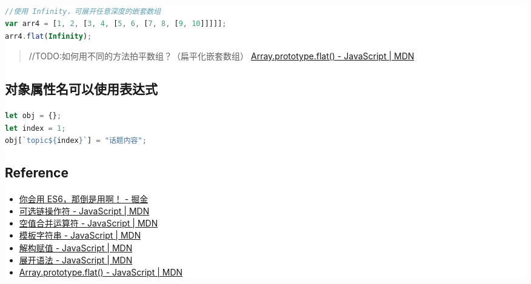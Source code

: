 ```js
//使用 Infinity，可展开任意深度的嵌套数组
var arr4 = [1, 2, [3, 4, [5, 6, [7, 8, [9, 10]]]]];
arr4.flat(Infinity);
```

> //TODO:如何用不同的方法拍平数组？（扁平化嵌套数组）
> [Array.prototype.flat() - JavaScript | MDN](https://developer.mozilla.org/zh-CN/docs/Web/JavaScript/Reference/Global_Objects/Array/flat)

## 对象属性名可以使用表达式

```js
let obj = {};
let index = 1;
obj[`topic${index}`] = "话题内容";
```

## Reference

- [你会用 ES6，那倒是用啊！ - 掘金](https://juejin.cn/post/7016520448204603423#heading-0)
- [可选链操作符 - JavaScript | MDN](https://developer.mozilla.org/zh-CN/docs/Web/JavaScript/Reference/Operators/Optional_chaining)
- [空值合并运算符 - JavaScript | MDN](https://developer.mozilla.org/zh-CN/docs/Web/JavaScript/Reference/Operators/Nullish_coalescing_operator)
- [模板字符串 - JavaScript | MDN](https://developer.mozilla.org/zh-CN/docs/Web/JavaScript/Reference/Template_literals)
- [解构赋值 - JavaScript | MDN](https://developer.mozilla.org/zh-CN/docs/Web/JavaScript/Reference/Operators/Destructuring_assignment)
- [展开语法 - JavaScript | MDN](https://developer.mozilla.org/zh-CN/docs/Web/JavaScript/Reference/Operators/Spread_syntax)
- [Array.prototype.flat() - JavaScript | MDN](https://developer.mozilla.org/zh-CN/docs/Web/JavaScript/Reference/Global_Objects/Array/flat)
